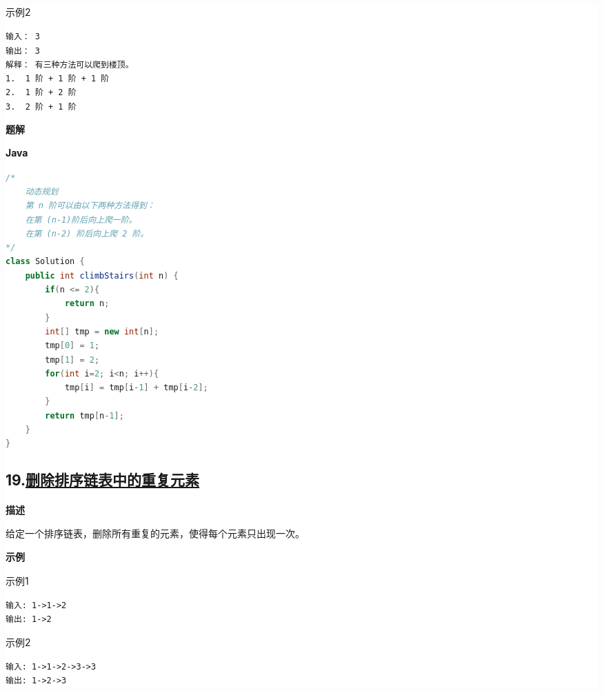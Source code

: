示例2

```
输入： 3
输出： 3
解释： 有三种方法可以爬到楼顶。
1.  1 阶 + 1 阶 + 1 阶
2.  1 阶 + 2 阶
3.  2 阶 + 1 阶
```

**题解**

**Java**

```java
/*
	动态规划
	第 n 阶可以由以下两种方法得到：
    在第 (n-1)阶后向上爬一阶。
    在第 (n-2) 阶后向上爬 2 阶。
*/
class Solution {
    public int climbStairs(int n) {
        if(n <= 2){
            return n;
        }
        int[] tmp = new int[n];
        tmp[0] = 1;
        tmp[1] = 2;
        for(int i=2; i<n; i++){
            tmp[i] = tmp[i-1] + tmp[i-2];
        }
        return tmp[n-1];
    }
}
```

## 19.[删除排序链表中的重复元素](https://leetcode-cn.com/problems/remove-duplicates-from-sorted-list/)

**描述**

给定一个排序链表，删除所有重复的元素，使得每个元素只出现一次。

**示例**

示例1

```
输入: 1->1->2
输出: 1->2
```

示例2

```
输入: 1->1->2->3->3
输出: 1->2->3
```
